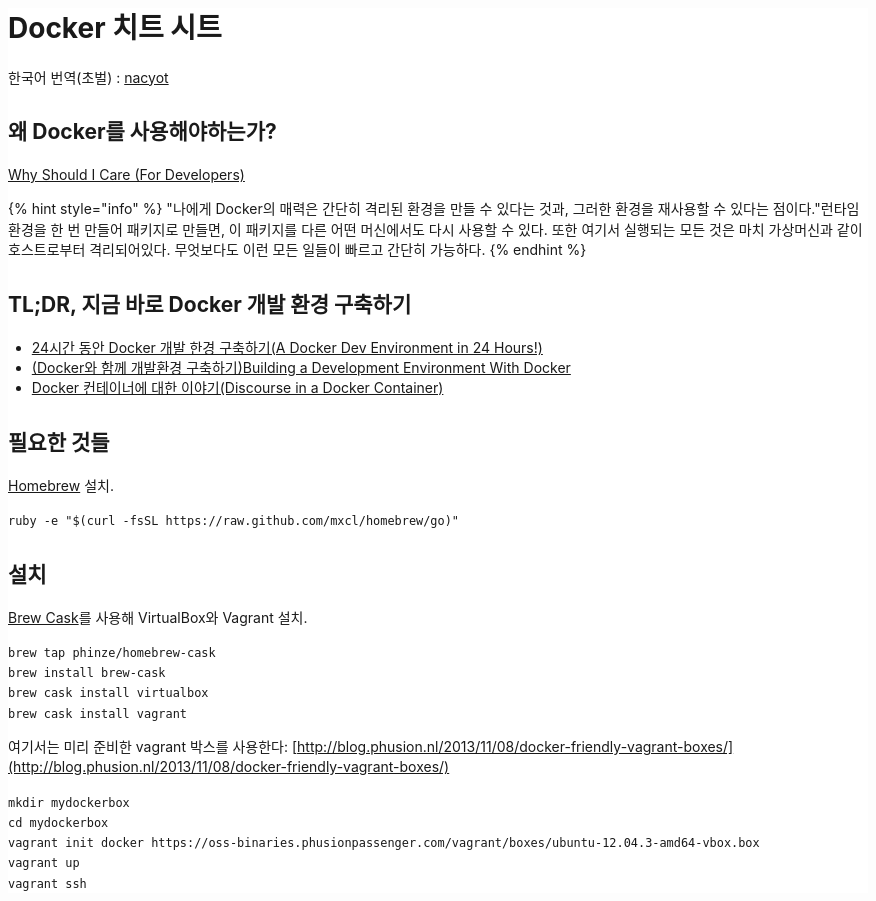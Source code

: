 # Docker 치트 시트

한국어 번역(초벌) : [nacyot](http://nacyot.com)

## 왜 Docker를 사용해야하는가?

[Why Should I Care (For Developers)](https://www.docker.io/the_whole_story/#Why-Should-I-Care-\(For-Developers\))

{% hint style="info" %}
"나에게 Docker의 매력은 간단히 격리된 환경을 만들 수 있다는 것과, 그러한 환경을 재사용할 수 있다는 점이다."런타임 환경을 한 번 만들어 패키지로 만들면, 이 패키지를 다른 어떤 머신에서도 다시 사용할 수 있다. 또한 여기서 실행되는 모든 것은 마치 가상머신과 같이 호스트로부터 격리되어있다. 무엇보다도 이런 모든 일들이 빠르고 간단히 가능하다.
{% endhint %}

## TL;DR, 지금 바로 Docker 개발 환경 구축하기

* [24시간 동안 Docker 개발 한경 구축하기(A Docker Dev Environment in 24 Hours!)](http://blog.relateiq.com/a-docker-dev-environment-in-24-hours-part-2-of-2/)
* [(Docker와 함께 개발환경 구축하기)Building a Development Environment With Docker](http://tersesystems.com/2013/11/20/building-a-development-environment-with-docker/)
* [Docker 컨테이너에 대한 이야기(Discourse in a Docker Container)](http://samsaffron.com/archive/2013/11/07/discourse-in-a-docker-container)

## 필요한 것들

[Homebrew](http://brew.sh/) 설치.

```
ruby -e "$(curl -fsSL https://raw.github.com/mxcl/homebrew/go)"
```

## 설치

[Brew Cask](https://github.com/phinze/homebrew-cask)를 사용해 VirtualBox와 Vagrant 설치.

```
brew tap phinze/homebrew-cask
brew install brew-cask
brew cask install virtualbox
brew cask install vagrant
```

여기서는 미리 준비한 vagrant 박스를 사용한다: [http://blog.phusion.nl/2013/11/08/docker-friendly-vagrant-boxes/](http://blog.phusion.nl/2013/11/08/docker-friendly-vagrant-boxes/)

```
mkdir mydockerbox
cd mydockerbox
vagrant init docker https://oss-binaries.phusionpassenger.com/vagrant/boxes/ubuntu-12.04.3-amd64-vbox.box
vagrant up
vagrant ssh
```

